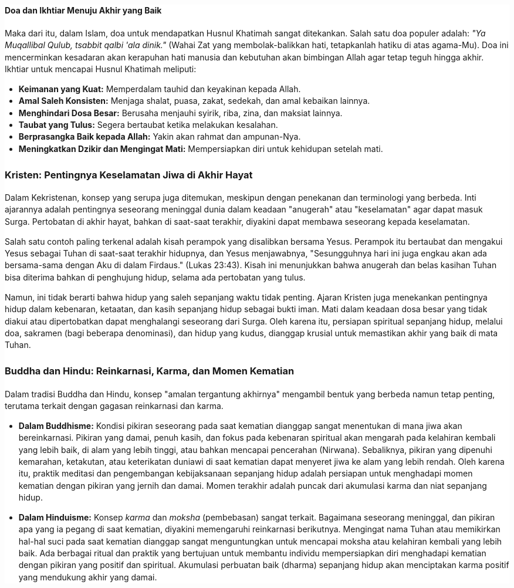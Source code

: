 #### Doa dan Ikhtiar Menuju Akhir yang Baik

Maka dari itu, dalam Islam, doa untuk mendapatkan Husnul Khatimah sangat ditekankan. Salah satu doa populer adalah:
*"Ya Muqallibal Qulub, tsabbit qalbi 'ala dinik."* (Wahai Zat yang membolak-balikkan hati, tetapkanlah hatiku di atas agama-Mu).
Doa ini mencerminkan kesadaran akan kerapuhan hati manusia dan kebutuhan akan bimbingan Allah agar tetap teguh hingga akhir. Ikhtiar untuk mencapai Husnul Khatimah meliputi:
*   **Keimanan yang Kuat:** Memperdalam tauhid dan keyakinan kepada Allah.
*   **Amal Saleh Konsisten:** Menjaga shalat, puasa, zakat, sedekah, dan amal kebaikan lainnya.
*   **Menghindari Dosa Besar:** Berusaha menjauhi syirik, riba, zina, dan maksiat lainnya.
*   **Taubat yang Tulus:** Segera bertaubat ketika melakukan kesalahan.
*   **Berprasangka Baik kepada Allah:** Yakin akan rahmat dan ampunan-Nya.
*   **Meningkatkan Dzikir dan Mengingat Mati:** Mempersiapkan diri untuk kehidupan setelah mati.

### Kristen: Pentingnya Keselamatan Jiwa di Akhir Hayat

Dalam Kekristenan, konsep yang serupa juga ditemukan, meskipun dengan penekanan dan terminologi yang berbeda. Inti ajarannya adalah pentingnya seseorang meninggal dunia dalam keadaan "anugerah" atau "keselamatan" agar dapat masuk Surga. Pertobatan di akhir hayat, bahkan di saat-saat terakhir, diyakini dapat membawa seseorang kepada keselamatan.

Salah satu contoh paling terkenal adalah kisah perampok yang disalibkan bersama Yesus. Perampok itu bertaubat dan mengakui Yesus sebagai Tuhan di saat-saat terakhir hidupnya, dan Yesus menjawabnya, "Sesungguhnya hari ini juga engkau akan ada bersama-sama dengan Aku di dalam Firdaus." (Lukas 23:43). Kisah ini menunjukkan bahwa anugerah dan belas kasihan Tuhan bisa diterima bahkan di penghujung hidup, selama ada pertobatan yang tulus.

Namun, ini tidak berarti bahwa hidup yang saleh sepanjang waktu tidak penting. Ajaran Kristen juga menekankan pentingnya hidup dalam kebenaran, ketaatan, dan kasih sepanjang hidup sebagai bukti iman. Mati dalam keadaan dosa besar yang tidak diakui atau dipertobatkan dapat menghalangi seseorang dari Surga. Oleh karena itu, persiapan spiritual sepanjang hidup, melalui doa, sakramen (bagi beberapa denominasi), dan hidup yang kudus, dianggap krusial untuk memastikan akhir yang baik di mata Tuhan.

### Buddha dan Hindu: Reinkarnasi, Karma, dan Momen Kematian

Dalam tradisi Buddha dan Hindu, konsep "amalan tergantung akhirnya" mengambil bentuk yang berbeda namun tetap penting, terutama terkait dengan gagasan reinkarnasi dan karma.

*   **Dalam Buddhisme:** Kondisi pikiran seseorang pada saat kematian dianggap sangat menentukan di mana jiwa akan bereinkarnasi. Pikiran yang damai, penuh kasih, dan fokus pada kebenaran spiritual akan mengarah pada kelahiran kembali yang lebih baik, di alam yang lebih tinggi, atau bahkan mencapai pencerahan (Nirwana). Sebaliknya, pikiran yang dipenuhi kemarahan, ketakutan, atau keterikatan duniawi di saat kematian dapat menyeret jiwa ke alam yang lebih rendah. Oleh karena itu, praktik meditasi dan pengembangan kebijaksanaan sepanjang hidup adalah persiapan untuk menghadapi momen kematian dengan pikiran yang jernih dan damai. Momen terakhir adalah puncak dari akumulasi karma dan niat sepanjang hidup.

*   **Dalam Hinduisme:** Konsep *karma* dan *moksha* (pembebasan) sangat terkait. Bagaimana seseorang meninggal, dan pikiran apa yang ia pegang di saat kematian, diyakini memengaruhi reinkarnasi berikutnya. Mengingat nama Tuhan atau memikirkan hal-hal suci pada saat kematian dianggap sangat menguntungkan untuk mencapai moksha atau kelahiran kembali yang lebih baik. Ada berbagai ritual dan praktik yang bertujuan untuk membantu individu mempersiapkan diri menghadapi kematian dengan pikiran yang positif dan spiritual. Akumulasi perbuatan baik (dharma) sepanjang hidup akan menciptakan karma positif yang mendukung akhir yang damai.
